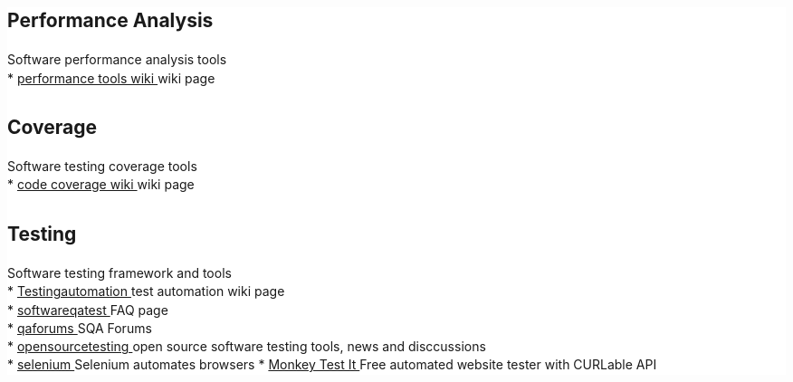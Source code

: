 <h2>
 Performance Analysis
</h2>
<p>
 Software performance analysis tools
 <br/>
 *
 <a href="https://en.wikipedia.org/wiki/List_of_performance_analysis_tools">
  performance tools wiki
 </a>
 wiki page
</p>
<h2>
 Coverage
</h2>
<p>
 Software testing coverage tools
 <br/>
 *
 <a href="https://en.wikipedia.org/wiki/Code_coverage">
  code coverage wiki
 </a>
 wiki page
</p>
<h2>
 Testing
</h2>
<p>
 Software testing framework and tools
 <br/>
 *
 <a href="https://en.wikipedia.org/wiki/Test_automation">
  Testingautomation
 </a>
 test automation wiki page
 <br/>
 *
 <a href="http://www.softwareqatest.com">
  softwareqatest
 </a>
 FAQ page
 <br/>
 *
 <a href="http://www.qaforums.com">
  qaforums
 </a>
 SQA Forums
 <br/>
 *
 <a href="http://www.opensourcetesting.org">
  opensourcetesting
 </a>
 open source software testing tools, news and disccussions
 <br/>
 *
 <a href="http://www.seleniumhq.org">
  selenium
 </a>
 Selenium automates browsers
*
 <a href="https://monkeytest.it">
  Monkey Test It
 </a>
 Free automated website tester with CURLable API